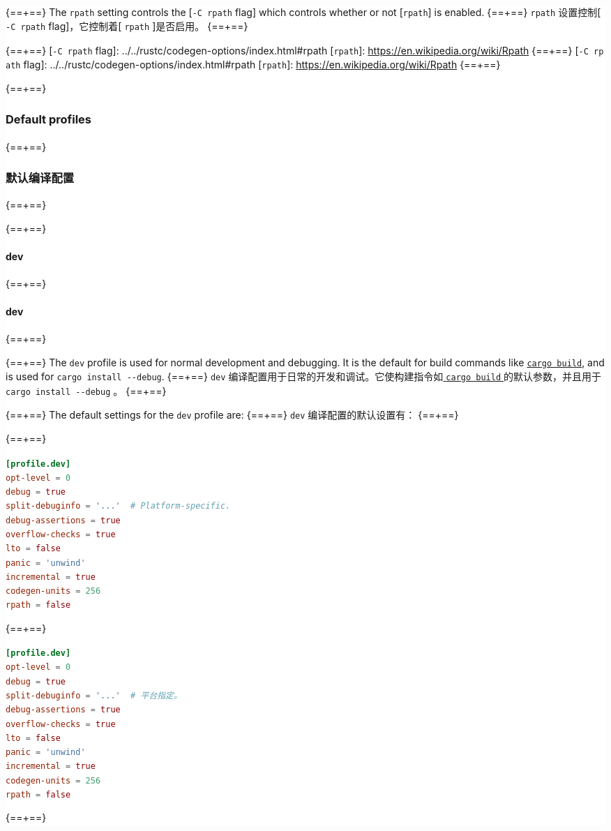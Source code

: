 {==+==}
The `rpath` setting controls the [`-C rpath` flag] which controls
whether or not [`rpath`] is enabled.
{==+==}
`rpath` 设置控制[ `-C rpath` flag]，它控制着[ `rpath` ]是否启用。
{==+==}

{==+==}
[`-C rpath` flag]: ../../rustc/codegen-options/index.html#rpath
[`rpath`]: https://en.wikipedia.org/wiki/Rpath
{==+==}
[`-C rpath` flag]: ../../rustc/codegen-options/index.html#rpath
[`rpath`]: https://en.wikipedia.org/wiki/Rpath
{==+==}

{==+==}
### Default profiles
{==+==}
### 默认编译配置
{==+==}

{==+==}
#### dev
{==+==}
#### dev
{==+==}

{==+==}
The `dev` profile is used for normal development and debugging. It is the
default for build commands like [`cargo build`], and is used for `cargo install --debug`.
{==+==}
`dev` 编译配置用于日常的开发和调试。它使构建指令如[ `cargo build` ]的默认参数，并且用于 `cargo install --debug` 。
{==+==}

{==+==}
The default settings for the `dev` profile are:
{==+==}
`dev` 编译配置的默认设置有：
{==+==}

{==+==}
```toml
[profile.dev]
opt-level = 0
debug = true
split-debuginfo = '...'  # Platform-specific.
debug-assertions = true
overflow-checks = true
lto = false
panic = 'unwind'
incremental = true
codegen-units = 256
rpath = false
```
{==+==}
```toml
[profile.dev]
opt-level = 0
debug = true
split-debuginfo = '...'  # 平台指定。
debug-assertions = true
overflow-checks = true
lto = false
panic = 'unwind'
incremental = true
codegen-units = 256
rpath = false
```
{==+==}

[config]: config.md
[config]: config.md
[`-C opt-level` flag]: ../../rustc/codegen-options/index.html#opt-level
[Profile Guided Optimization]: ../../rustc/profile-guided-optimization.html
[`-C opt-level` flag]: ../../rustc/codegen-options/index.html#opt-level
[Profile Guided Optimization]: ../../rustc/profile-guided-optimization.html
[`-C debuginfo` flag]: ../../rustc/codegen-options/index.html#debuginfo
[`-C debuginfo` flag]: ../../rustc/codegen-options/index.html#debuginfo
[nightly channel]: ../../book/appendix-07-nightly-rust.html
[`-C split-debuginfo` flag]: ../../rustc/codegen-options/index.html#split-debuginfo
[nightly channel]: ../../book/appendix-07-nightly-rust.html
[`-C split-debuginfo` flag]: ../../rustc/codegen-options/index.html#split-debuginfo
[`-C strip` flag]: ../../rustc/codegen-options/index.html#strip
[`-C strip` flag]: ../../rustc/codegen-options/index.html#strip
[`-C debug-assertions` flag]: ../../rustc/codegen-options/index.html#debug-assertions
[conditional compilation]: ../../reference/conditional-compilation.md#debug_assertions
[`debug_assert!` macro]: ../../std/macro.debug_assert.html
[`-C debug-assertions` flag]: ../../rustc/codegen-options/index.html#debug-assertions
[conditional compilation]: ../../reference/conditional-compilation.md#debug_assertions
[`debug_assert!` macro]: ../../std/macro.debug_assert.html
[`-C overflow-checks` flag]: ../../rustc/codegen-options/index.html#overflow-checks
[runtime integer overflow]: ../../reference/expressions/operator-expr.md#overflow
[`-C overflow-checks` flag]: ../../rustc/codegen-options/index.html#overflow-checks
[runtime integer overflow]: ../../reference/expressions/operator-expr.md#overflow
[`-C lto` flag]: ../../rustc/codegen-options/index.html#lto
[link time optimizations]: https://llvm.org/docs/LinkTimeOptimization.html
[`-C linker-plugin-lto`]: ../../rustc/codegen-options/index.html#linker-plugin-lto
["thin" LTO]: http://blog.llvm.org/2016/06/thinlto-scalable-and-incremental-lto.html
[`-C lto` flag]: ../../rustc/codegen-options/index.html#lto
[link time optimizations]: https://llvm.org/docs/LinkTimeOptimization.html
[`-C linker-plugin-lto`]: ../../rustc/codegen-options/index.html#linker-plugin-lto
["thin" LTO]: http://blog.llvm.org/2016/06/thinlto-scalable-and-incremental-lto.html
[`-C panic` flag]: ../../rustc/codegen-options/index.html#panic
[`panic-abort-tests`]: unstable.md#panic-abort-tests
[`-C panic` flag]: ../../rustc/codegen-options/index.html#panic
[`panic-abort-tests`]: unstable.md#panic-abort-tests
[`-C incremental` flag]: ../../rustc/codegen-options/index.html#incremental
[environment variable]: environment-variables.md
[`build.incremental`]: config.md#buildincremental
[`-C incremental` flag]: ../../rustc/codegen-options/index.html#incremental
[environment variable]: environment-variables.md
[`build.incremental`]: config.md#buildincremental
[`-C codegen-units` flag]: ../../rustc/codegen-options/index.html#codegen-units
[`-C codegen-units` flag]: ../../rustc/codegen-options/index.html#codegen-units
[`target` directory]: ../guide/build-cache.md
[`target` directory]: ../guide/build-cache.md
[`cargo bench`]: ../commands/cargo-bench.md
[`cargo build`]: ../commands/cargo-build.md
[`cargo check`]: ../commands/cargo-check.md
[`cargo install`]: ../commands/cargo-install.md
[`cargo run`]: ../commands/cargo-run.md
[`cargo rustc`]: ../commands/cargo-rustc.md
[`cargo test`]: ../commands/cargo-test.md
[`cargo bench`]: ../commands/cargo-bench.md
[`cargo build`]: ../commands/cargo-build.md
[`cargo check`]: ../commands/cargo-check.md
[`cargo install`]: ../commands/cargo-install.md
[`cargo run`]: ../commands/cargo-run.md
[`cargo rustc`]: ../commands/cargo-rustc.md
[`cargo test`]: ../commands/cargo-test.md
[nalgebra]: https://crates.io/crates/nalgebra
[nalgebra]: https://crates.io/crates/nalgebra